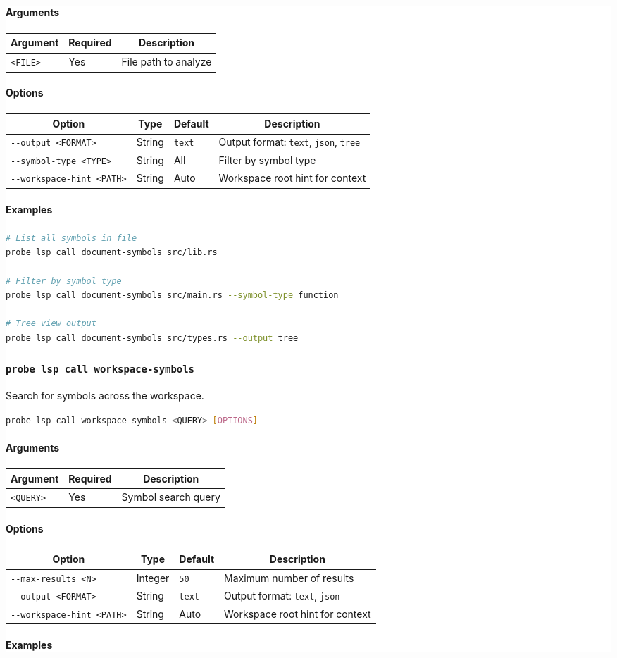 #### Arguments

| Argument | Required | Description |
|----------|----------|-------------|
| `<FILE>` | Yes | File path to analyze |

#### Options

| Option | Type | Default | Description |
|--------|------|---------|-------------|
| `--output <FORMAT>` | String | `text` | Output format: `text`, `json`, `tree` |
| `--symbol-type <TYPE>` | String | All | Filter by symbol type |
| `--workspace-hint <PATH>` | String | Auto | Workspace root hint for context |

#### Examples

```bash
# List all symbols in file
probe lsp call document-symbols src/lib.rs

# Filter by symbol type
probe lsp call document-symbols src/main.rs --symbol-type function

# Tree view output
probe lsp call document-symbols src/types.rs --output tree
```

### `probe lsp call workspace-symbols`

Search for symbols across the workspace.

```bash
probe lsp call workspace-symbols <QUERY> [OPTIONS]
```

#### Arguments

| Argument | Required | Description |
|----------|----------|-------------|
| `<QUERY>` | Yes | Symbol search query |

#### Options

| Option | Type | Default | Description |
|--------|------|---------|-------------|
| `--max-results <N>` | Integer | `50` | Maximum number of results |
| `--output <FORMAT>` | String | `text` | Output format: `text`, `json` |
| `--workspace-hint <PATH>` | String | Auto | Workspace root hint for context |

#### Examples
